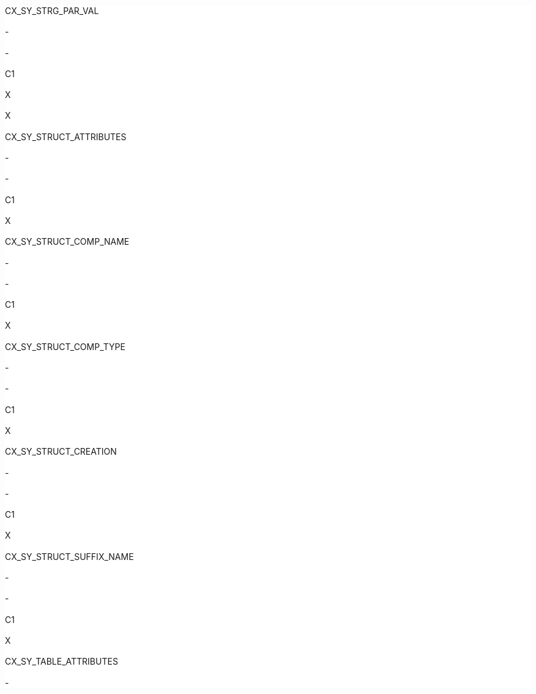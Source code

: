 CX\_SY\_STRG\_PAR\_VAL

\-

\-

C1

X

X

CX\_SY\_STRUCT\_ATTRIBUTES

\-

\-

C1

X

CX\_SY\_STRUCT\_COMP\_NAME

\-

\-

C1

X

CX\_SY\_STRUCT\_COMP\_TYPE

\-

\-

C1

X

CX\_SY\_STRUCT\_CREATION

\-

\-

C1

X

CX\_SY\_STRUCT\_SUFFIX\_NAME

\-

\-

C1

X

CX\_SY\_TABLE\_ATTRIBUTES

\-
